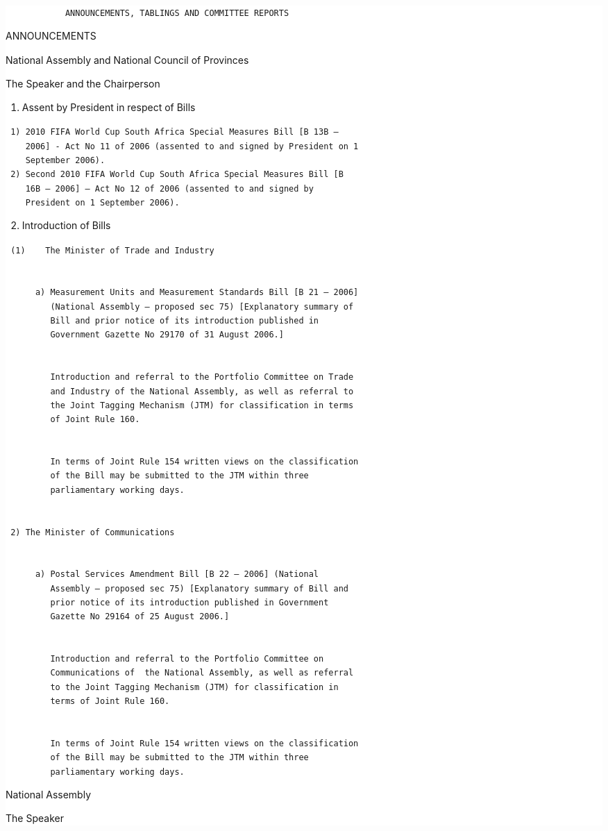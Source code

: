                 ANNOUNCEMENTS, TABLINGS AND COMMITTEE REPORTS

ANNOUNCEMENTS

National Assembly and National Council of Provinces

The Speaker and the Chairperson

1.    Assent by President in respect of Bills

     1) 2010 FIFA World Cup South Africa Special Measures Bill [B 13B –
        2006] - Act No 11 of 2006 (assented to and signed by President on 1
        September 2006).
     2) Second 2010 FIFA World Cup South Africa Special Measures Bill [B
        16B – 2006] – Act No 12 of 2006 (assented to and signed by
        President on 1 September 2006).

2.    Introduction of Bills


     (1)    The Minister of Trade and Industry


          a) Measurement Units and Measurement Standards Bill [B 21 – 2006]
             (National Assembly – proposed sec 75) [Explanatory summary of
             Bill and prior notice of its introduction published in
             Government Gazette No 29170 of 31 August 2006.]


             Introduction and referral to the Portfolio Committee on Trade
             and Industry of the National Assembly, as well as referral to
             the Joint Tagging Mechanism (JTM) for classification in terms
             of Joint Rule 160.


             In terms of Joint Rule 154 written views on the classification
             of the Bill may be submitted to the JTM within three
             parliamentary working days.


     2) The Minister of Communications


          a) Postal Services Amendment Bill [B 22 – 2006] (National
             Assembly – proposed sec 75) [Explanatory summary of Bill and
             prior notice of its introduction published in Government
             Gazette No 29164 of 25 August 2006.]


             Introduction and referral to the Portfolio Committee on
             Communications of  the National Assembly, as well as referral
             to the Joint Tagging Mechanism (JTM) for classification in
             terms of Joint Rule 160.


             In terms of Joint Rule 154 written views on the classification
             of the Bill may be submitted to the JTM within three
             parliamentary working days.

National Assembly

The Speaker

